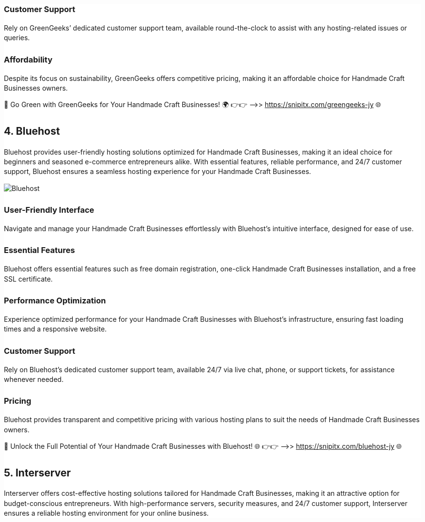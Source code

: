### Customer Support
Rely on GreenGeeks’ dedicated customer support team, available round-the-clock to assist with any hosting-related issues or queries.

### Affordability
Despite its focus on sustainability, GreenGeeks offers competitive pricing, making it an affordable choice for Handmade Craft Businesses owners.

🌿 Go Green with GreenGeeks for Your Handmade Craft Businesses! 🌍
👉👉 -->> https://snipitx.com/greengeeks-jy 🌐

## 4. Bluehost

Bluehost provides user-friendly hosting solutions optimized for Handmade Craft Businesses, making it an ideal choice for beginners and seasoned e-commerce entrepreneurs alike. With essential features, reliable performance, and 24/7 customer support, Bluehost ensures a seamless hosting experience for your Handmade Craft Businesses.

![Bluehost](https://i.imgur.com/PasFF9E.jpeg "Bluehost Hosting")

### User-Friendly Interface
Navigate and manage your Handmade Craft Businesses effortlessly with Bluehost’s intuitive interface, designed for ease of use.

### Essential Features
Bluehost offers essential features such as free domain registration, one-click Handmade Craft Businesses installation, and a free SSL certificate.

### Performance Optimization
Experience optimized performance for your Handmade Craft Businesses with Bluehost’s infrastructure, ensuring fast loading times and a responsive website.

### Customer Support
Rely on Bluehost’s dedicated customer support team, available 24/7 via live chat, phone, or support tickets, for assistance whenever needed.

### Pricing
Bluehost provides transparent and competitive pricing with various hosting plans to suit the needs of Handmade Craft Businesses owners.

🚀 Unlock the Full Potential of Your Handmade Craft Businesses with Bluehost! 🌐
👉👉 -->> https://snipitx.com/bluehost-jy 🌐

## 5. Interserver

Interserver offers cost-effective hosting solutions tailored for Handmade Craft Businesses, making it an attractive option for budget-conscious entrepreneurs. With high-performance servers, security measures, and 24/7 customer support, Interserver ensures a reliable hosting environment for your online business.

